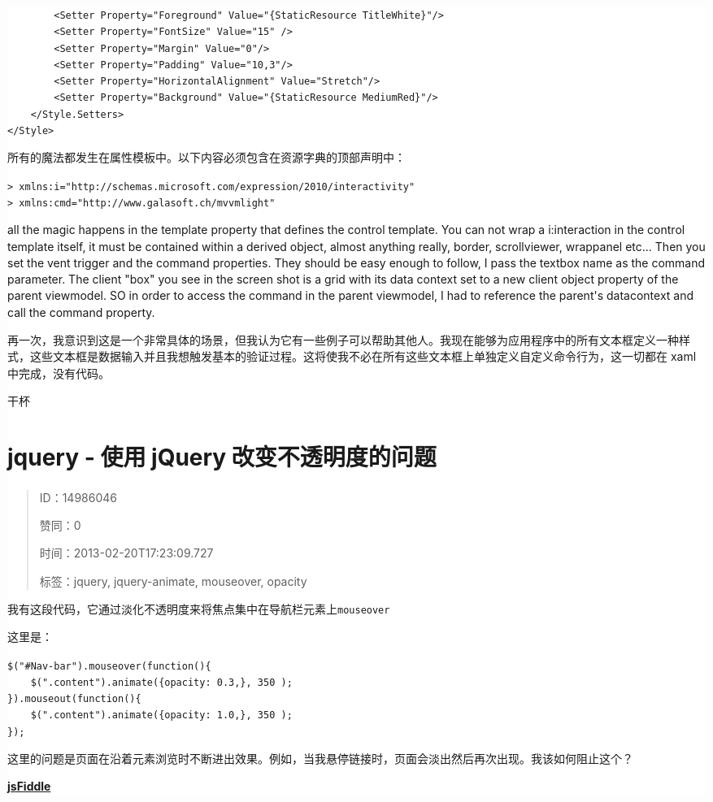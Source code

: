 ```
        <Setter Property="Foreground" Value="{StaticResource TitleWhite}"/>
        <Setter Property="FontSize" Value="15" />
        <Setter Property="Margin" Value="0"/>
        <Setter Property="Padding" Value="10,3"/>
        <Setter Property="HorizontalAlignment" Value="Stretch"/>
        <Setter Property="Background" Value="{StaticResource MediumRed}"/>
    </Style.Setters>             
</Style> 
```

所有的魔法都发生在属性模板中。以下内容必须包含在资源字典的顶部声明中：

```
> xmlns:i="http://schemas.microsoft.com/expression/2010/interactivity"
> xmlns:cmd="http://www.galasoft.ch/mvvmlight" 
```

all the magic happens in the template property that defines the control template. You can not wrap a i:interaction in the control template itself, it must be contained within a derived object, almost anything really, border, scrollviewer, wrappanel etc... Then you set the vent trigger and the command properties. They should be easy enough to follow, I pass the textbox name as the command parameter. The client "box" you see in the screen shot is a grid with its data context set to a new client object property of the parent viewmodel. SO in order to access the command in the parent viewmodel, I had to reference the parent's datacontext and call the command property.

再一次，我意识到这是一个非常具体的场景，但我认为它有一些例子可以帮助其他人。我现在能够为应用程序中的所有文本框定义一种样式，这些文本框是数据输入并且我想触发基本的验证过程。这将使我不必在所有这些文本框上单独定义自定义命令行为，这一切都在 xaml 中完成，没有代码。

干杯

# jquery - 使用 jQuery 改变不透明度的问题

> ID：14986046
> 
> 赞同：0
> 
> 时间：2013-02-20T17:23:09.727
> 
> 标签：jquery, jquery-animate, mouseover, opacity

我有这段代码，它通过淡化不透明度来将焦点集中在导航栏元素上`mouseover`

这里是：

```
$("#Nav-bar").mouseover(function(){
    $(".content").animate({opacity: 0.3,}, 350 );
}).mouseout(function(){
    $(".content").animate({opacity: 1.0,}, 350 );
}); 
```

这里的问题是页面在沿着元素浏览时不断进出效果。例如，当我悬停链接时，页面会淡出然后再次出现。我该如何阻止这个？

[**jsFiddle**](http://jsfiddle.net/2WQY7)
